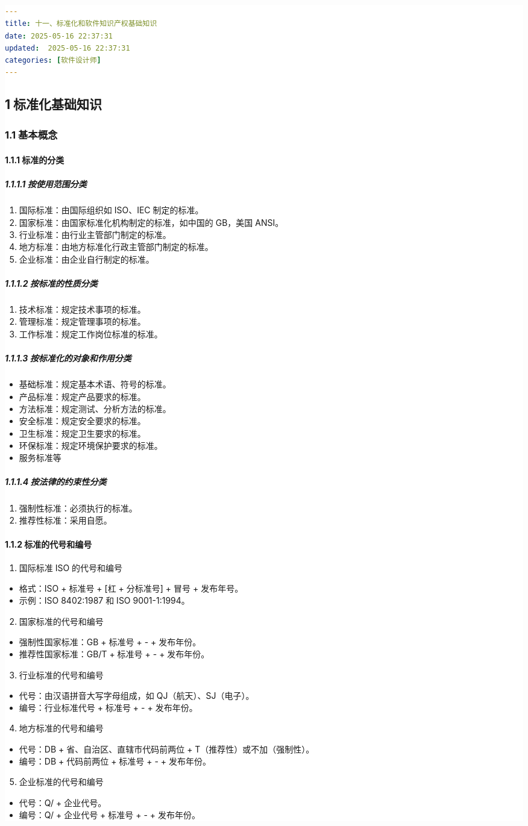 ```yaml
---
title: 十一、标准化和软件知识产权基础知识
date: 2025-05-16 22:37:31
updated:  2025-05-16 22:37:31
categories: [软件设计师]
---
```


## 1 标准化基础知识

### 1.1 基本概念

#### 1.1.1 标准的分类

##### 1.1.1.1 按使用范围分类

1. 国际标准：由国际组织如 ISO、IEC 制定的标准。
2. 国家标准：由国家标准化机构制定的标准，如中国的 GB，美国 ANSI。
3. 行业标准：由行业主管部门制定的标准。
4. 地方标准：由地方标准化行政主管部门制定的标准。
5. 企业标准：由企业自行制定的标准。

##### 1.1.1.2 按标准的性质分类

1. 技术标准：规定技术事项的标准。
2. 管理标准：规定管理事项的标准。
3. 工作标准：规定工作岗位标准的标准。

##### 1.1.1.3 按标准化的对象和作用分类

* 基础标准：规定基本术语、符号的标准。
* 产品标准：规定产品要求的标准。
* 方法标准：规定测试、分析方法的标准。
* 安全标准：规定安全要求的标准。
* 卫生标准：规定卫生要求的标准。
* 环保标准：规定环境保护要求的标准。
* 服务标准等

##### 1.1.1.4 按法律的约束性分类

1. 强制性标准：必须执行的标准。
2. 推荐性标准：采用自愿。

#### 1.1.2 标准的代号和编号

1. 国际标准 ISO 的代号和编号
  - 格式：ISO + 标准号 + [杠 + 分标准号] + 冒号 + 发布年号。
  - 示例：ISO 8402:1987 和 ISO 9001-1:1994。
2. 国家标准的代号和编号
  - 强制性国家标准：GB + 标准号 + - + 发布年份。
  - 推荐性国家标准：GB/T + 标准号 + - + 发布年份。
3. 行业标准的代号和编号
  - 代号：由汉语拼音大写字母组成，如 QJ（航天）、SJ（电子）。
  - 编号：行业标准代号 + 标准号 + - + 发布年份。
4. 地方标准的代号和编号
  - 代号：DB + 省、自治区、直辖市代码前两位 + T（推荐性）或不加（强制性）。
  - 编号：DB + 代码前两位 + 标准号 + - + 发布年份。
5. 企业标准的代号和编号
  - 代号：Q/ + 企业代号。
  - 编号：Q/ + 企业代号 + 标准号 + - + 发布年份。
